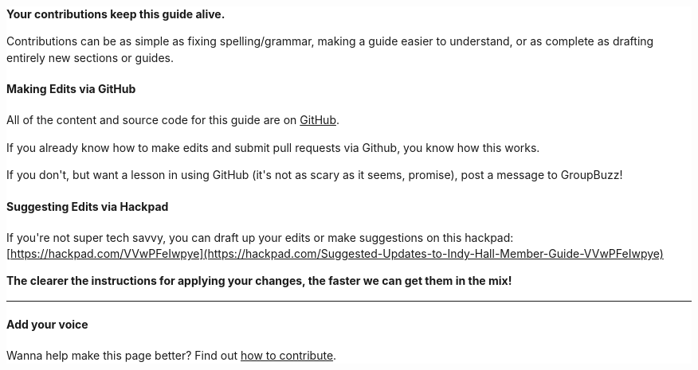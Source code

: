 **Your contributions keep this guide alive.** 

Contributions can be as simple as fixing spelling/grammar, making a guide easier to understand, or as complete as drafting entirely new sections or guides.  

#### Making Edits via GitHub

All of the content and source code for this guide are on [GitHub](https://github.com/alexknowshtml/How-To-Indy-Hall). 

If you already know how to make edits and submit pull requests via Github, you know how this works.

If you don't, but want a lesson in using GitHub (it's not as scary as it seems, promise), post a message to GroupBuzz!

#### Suggesting Edits via Hackpad

If you're not super tech savvy, you can draft up your edits or make suggestions on this hackpad: [https://hackpad.com/VVwPFeIwpye](https://hackpad.com/Suggested-Updates-to-Indy-Hall-Member-Guide-VVwPFeIwpye)

**The clearer the instructions for applying your changes, the faster we can get them in the mix!**

---

#### Add your voice

Wanna help make this page better? Find out [how to contribute](/07-guides/#6__Contributing_to_How_to_Indy_Hall).